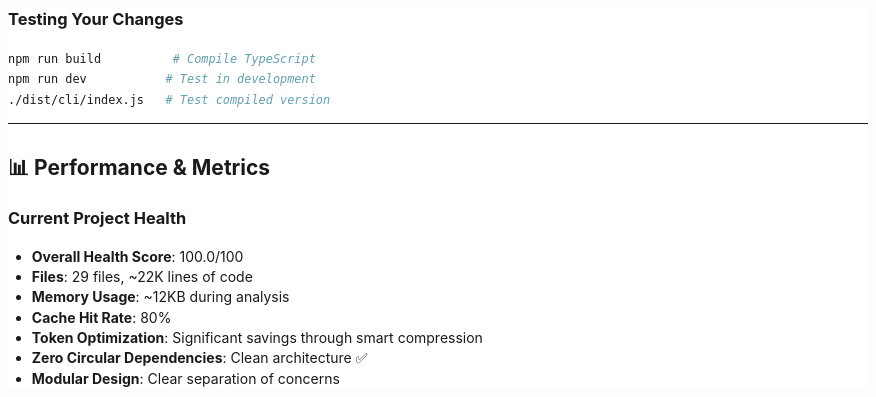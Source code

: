 ### Testing Your Changes
```bash
npm run build          # Compile TypeScript
npm run dev           # Test in development
./dist/cli/index.js   # Test compiled version
```

---

## 📊 Performance & Metrics

### Current Project Health
- **Overall Health Score**: 100.0/100
- **Files**: 29 files, ~22K lines of code
- **Memory Usage**: ~12KB during analysis
- **Cache Hit Rate**: 80%
- **Token Optimization**: Significant savings through smart compression
- **Zero Circular Dependencies**: Clean architecture ✅
- **Modular Design**: Clear separation of concerns
